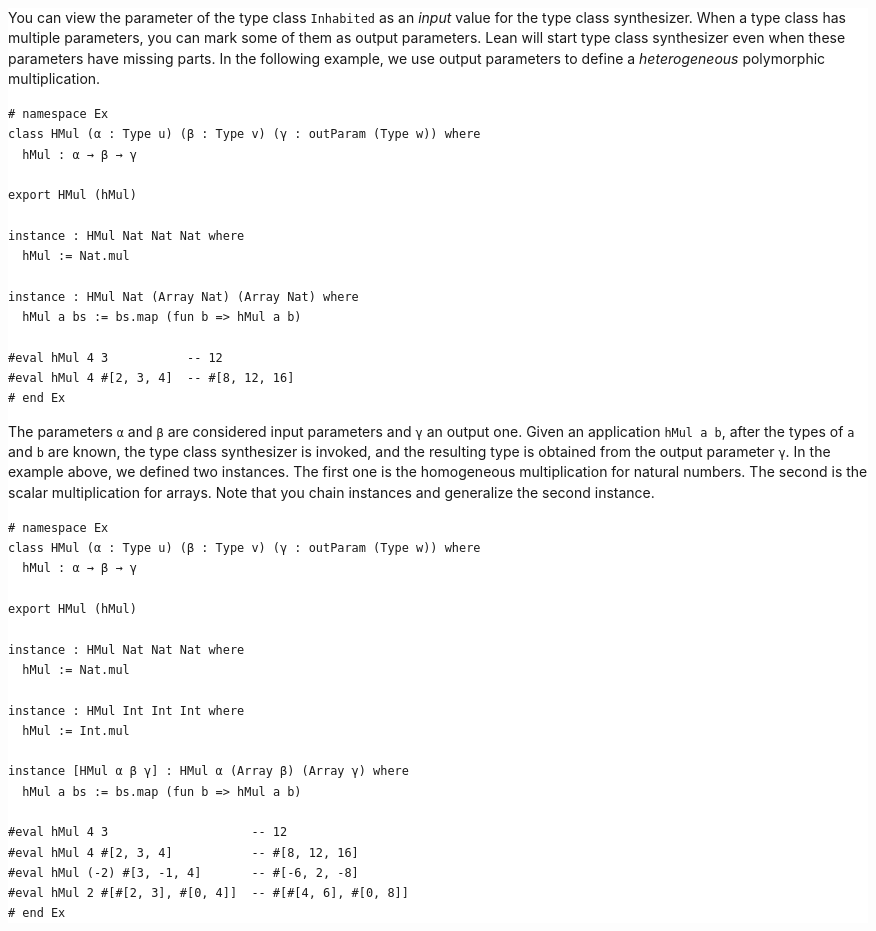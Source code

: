 You can view the parameter of the type class `Inhabited` as an *input* value for the type class synthesizer.
When a type class has multiple parameters, you can mark some of them as output parameters.
Lean will start type class synthesizer even when these parameters have missing parts.
In the following example, we use output parameters to define a *heterogeneous* polymorphic
multiplication.

```lean
# namespace Ex
class HMul (α : Type u) (β : Type v) (γ : outParam (Type w)) where
  hMul : α → β → γ

export HMul (hMul)

instance : HMul Nat Nat Nat where
  hMul := Nat.mul

instance : HMul Nat (Array Nat) (Array Nat) where
  hMul a bs := bs.map (fun b => hMul a b)

#eval hMul 4 3           -- 12
#eval hMul 4 #[2, 3, 4]  -- #[8, 12, 16]
# end Ex
```

The parameters `α` and `β` are considered input parameters and `γ` an output one.
Given an application `hMul a b`, after the types of `a` and `b` are known, the type class
synthesizer is invoked, and the resulting type is obtained from the output parameter `γ`.
In the example above, we defined two instances. The first one is the homogeneous
multiplication for natural numbers. The second is the scalar multiplication for arrays.
Note that you chain instances and generalize the second instance.

```lean
# namespace Ex
class HMul (α : Type u) (β : Type v) (γ : outParam (Type w)) where
  hMul : α → β → γ

export HMul (hMul)

instance : HMul Nat Nat Nat where
  hMul := Nat.mul

instance : HMul Int Int Int where
  hMul := Int.mul

instance [HMul α β γ] : HMul α (Array β) (Array γ) where
  hMul a bs := bs.map (fun b => hMul a b)

#eval hMul 4 3                    -- 12
#eval hMul 4 #[2, 3, 4]           -- #[8, 12, 16]
#eval hMul (-2) #[3, -1, 4]       -- #[-6, 2, -8]
#eval hMul 2 #[#[2, 3], #[0, 4]]  -- #[#[4, 6], #[0, 8]]
# end Ex
```
